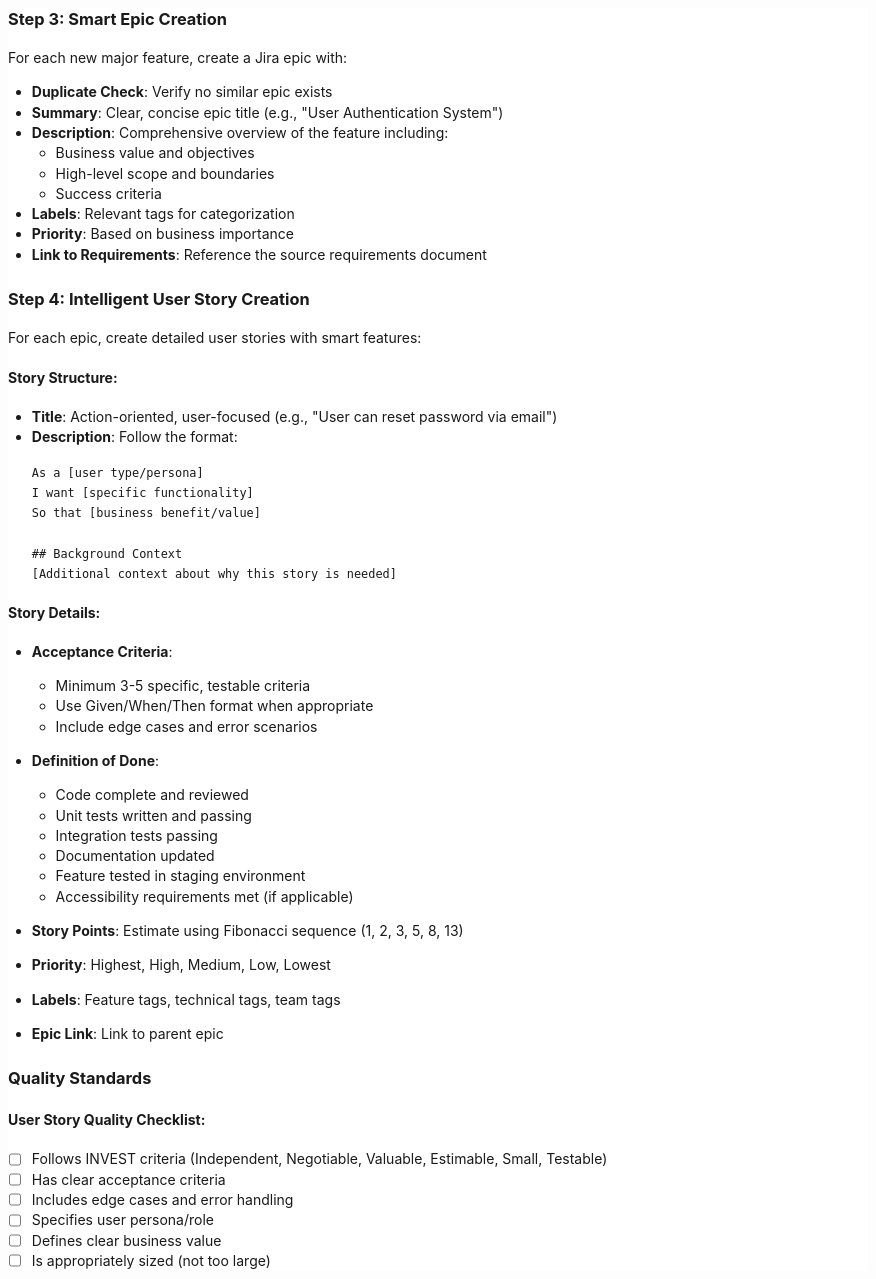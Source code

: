### Step 3: Smart Epic Creation
For each new major feature, create a Jira epic with:
- **Duplicate Check**: Verify no similar epic exists
- **Summary**: Clear, concise epic title (e.g., "User Authentication System")
- **Description**: Comprehensive overview of the feature including:
  - Business value and objectives
  - High-level scope and boundaries
  - Success criteria
- **Labels**: Relevant tags for categorization
- **Priority**: Based on business importance
- **Link to Requirements**: Reference the source requirements document

### Step 4: Intelligent User Story Creation
For each epic, create detailed user stories with smart features:

#### Story Structure:
- **Title**: Action-oriented, user-focused (e.g., "User can reset password via email")
- **Description**: Follow the format:
  ```
  As a [user type/persona]
  I want [specific functionality]
  So that [business benefit/value]

  ## Background Context
  [Additional context about why this story is needed]
  ```

#### Story Details:
- **Acceptance Criteria**:
  - Minimum 3-5 specific, testable criteria
  - Use Given/When/Then format when appropriate
  - Include edge cases and error scenarios

- **Definition of Done**:
  - Code complete and reviewed
  - Unit tests written and passing
  - Integration tests passing
  - Documentation updated
  - Feature tested in staging environment
  - Accessibility requirements met (if applicable)

- **Story Points**: Estimate using Fibonacci sequence (1, 2, 3, 5, 8, 13)
- **Priority**: Highest, High, Medium, Low, Lowest
- **Labels**: Feature tags, technical tags, team tags
- **Epic Link**: Link to parent epic

### Quality Standards

#### User Story Quality Checklist:
- [ ] Follows INVEST criteria (Independent, Negotiable, Valuable, Estimable, Small, Testable)
- [ ] Has clear acceptance criteria
- [ ] Includes edge cases and error handling
- [ ] Specifies user persona/role
- [ ] Defines clear business value
- [ ] Is appropriately sized (not too large)
